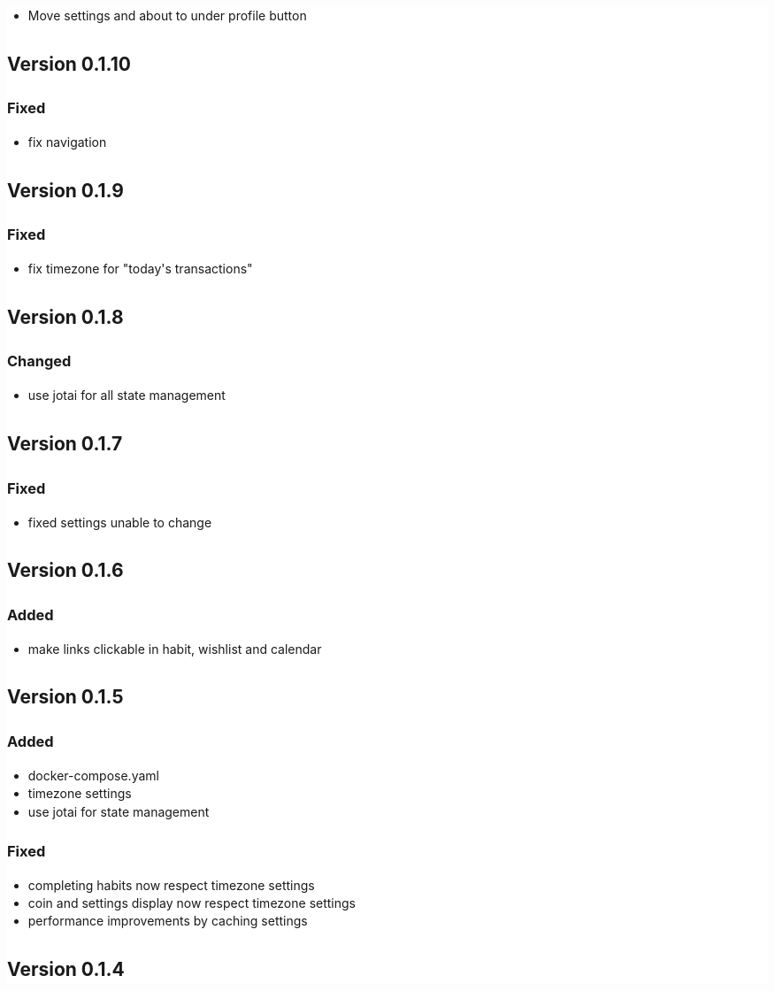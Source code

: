 - Move settings and about to under profile button

## Version 0.1.10

### Fixed

- fix navigation

## Version 0.1.9

### Fixed

- fix timezone for "today's transactions"

## Version 0.1.8

### Changed

- use jotai for all state management

## Version 0.1.7

### Fixed

- fixed settings unable to change

## Version 0.1.6

### Added

- make links clickable in habit, wishlist and calendar

## Version 0.1.5

### Added

- docker-compose.yaml
- timezone settings
- use jotai for state management

### Fixed

- completing habits now respect timezone settings
- coin and settings display now respect timezone settings
- performance improvements by caching settings

## Version 0.1.4
